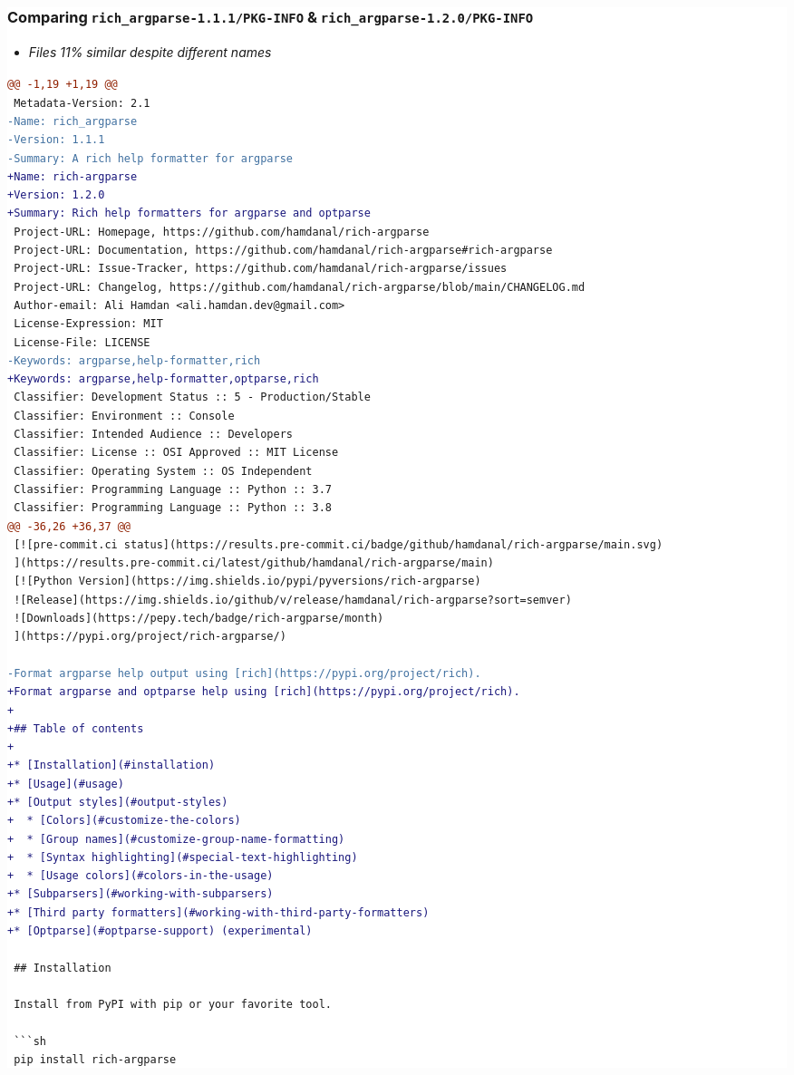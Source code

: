 ### Comparing `rich_argparse-1.1.1/PKG-INFO` & `rich_argparse-1.2.0/PKG-INFO`

 * *Files 11% similar despite different names*

```diff
@@ -1,19 +1,19 @@
 Metadata-Version: 2.1
-Name: rich_argparse
-Version: 1.1.1
-Summary: A rich help formatter for argparse
+Name: rich-argparse
+Version: 1.2.0
+Summary: Rich help formatters for argparse and optparse
 Project-URL: Homepage, https://github.com/hamdanal/rich-argparse
 Project-URL: Documentation, https://github.com/hamdanal/rich-argparse#rich-argparse
 Project-URL: Issue-Tracker, https://github.com/hamdanal/rich-argparse/issues
 Project-URL: Changelog, https://github.com/hamdanal/rich-argparse/blob/main/CHANGELOG.md
 Author-email: Ali Hamdan <ali.hamdan.dev@gmail.com>
 License-Expression: MIT
 License-File: LICENSE
-Keywords: argparse,help-formatter,rich
+Keywords: argparse,help-formatter,optparse,rich
 Classifier: Development Status :: 5 - Production/Stable
 Classifier: Environment :: Console
 Classifier: Intended Audience :: Developers
 Classifier: License :: OSI Approved :: MIT License
 Classifier: Operating System :: OS Independent
 Classifier: Programming Language :: Python :: 3.7
 Classifier: Programming Language :: Python :: 3.8
@@ -36,26 +36,37 @@
 [![pre-commit.ci status](https://results.pre-commit.ci/badge/github/hamdanal/rich-argparse/main.svg)
 ](https://results.pre-commit.ci/latest/github/hamdanal/rich-argparse/main)
 [![Python Version](https://img.shields.io/pypi/pyversions/rich-argparse)
 ![Release](https://img.shields.io/github/v/release/hamdanal/rich-argparse?sort=semver)
 ![Downloads](https://pepy.tech/badge/rich-argparse/month)
 ](https://pypi.org/project/rich-argparse/)
 
-Format argparse help output using [rich](https://pypi.org/project/rich).
+Format argparse and optparse help using [rich](https://pypi.org/project/rich).
+
+## Table of contents
+
+* [Installation](#installation)
+* [Usage](#usage)
+* [Output styles](#output-styles)
+  * [Colors](#customize-the-colors)
+  * [Group names](#customize-group-name-formatting)
+  * [Syntax highlighting](#special-text-highlighting)
+  * [Usage colors](#colors-in-the-usage)
+* [Subparsers](#working-with-subparsers)
+* [Third party formatters](#working-with-third-party-formatters)
+* [Optparse](#optparse-support) (experimental)
 
 ## Installation
 
 Install from PyPI with pip or your favorite tool.
 
 ```sh
 pip install rich-argparse
 ```
 